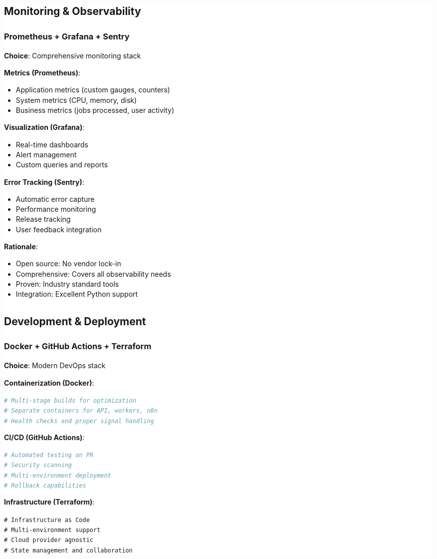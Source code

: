 ## Monitoring & Observability

### Prometheus + Grafana + Sentry
**Choice**: Comprehensive monitoring stack

**Metrics (Prometheus)**:
- Application metrics (custom gauges, counters)
- System metrics (CPU, memory, disk)
- Business metrics (jobs processed, user activity)

**Visualization (Grafana)**:
- Real-time dashboards
- Alert management
- Custom queries and reports

**Error Tracking (Sentry)**:
- Automatic error capture
- Performance monitoring
- Release tracking
- User feedback integration

**Rationale**:
- Open source: No vendor lock-in
- Comprehensive: Covers all observability needs
- Proven: Industry standard tools
- Integration: Excellent Python support

## Development & Deployment

### Docker + GitHub Actions + Terraform
**Choice**: Modern DevOps stack

**Containerization (Docker)**:
```dockerfile
# Multi-stage builds for optimization
# Separate containers for API, workers, n8n
# Health checks and proper signal handling
```

**CI/CD (GitHub Actions)**:
```yaml
# Automated testing on PR
# Security scanning
# Multi-environment deployment
# Rollback capabilities
```

**Infrastructure (Terraform)**:
```hcl
# Infrastructure as Code
# Multi-environment support
# Cloud provider agnostic
# State management and collaboration
```
